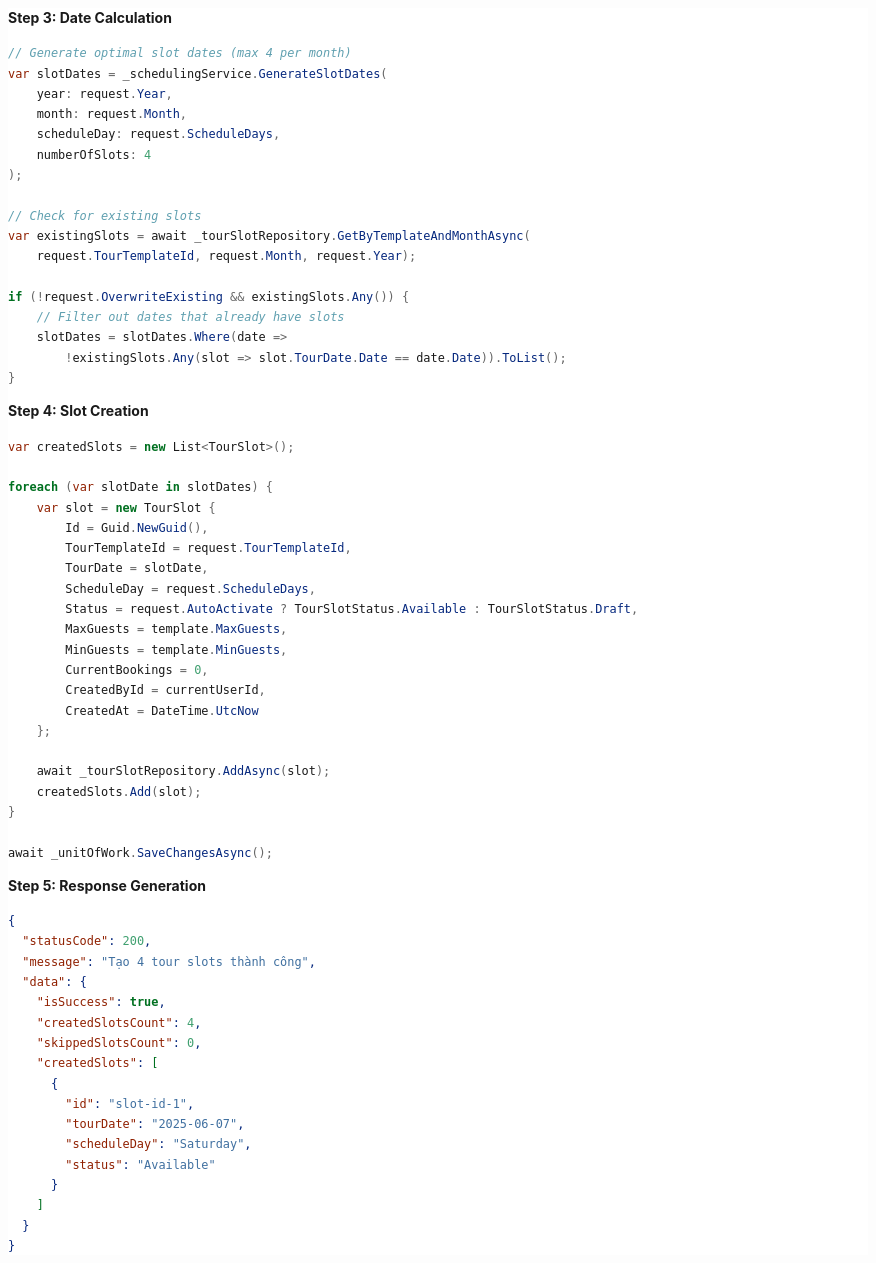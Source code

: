 **Step 3: Date Calculation**
```csharp
// Generate optimal slot dates (max 4 per month)
var slotDates = _schedulingService.GenerateSlotDates(
    year: request.Year,
    month: request.Month,
    scheduleDay: request.ScheduleDays,
    numberOfSlots: 4
);

// Check for existing slots
var existingSlots = await _tourSlotRepository.GetByTemplateAndMonthAsync(
    request.TourTemplateId, request.Month, request.Year);

if (!request.OverwriteExisting && existingSlots.Any()) {
    // Filter out dates that already have slots
    slotDates = slotDates.Where(date => 
        !existingSlots.Any(slot => slot.TourDate.Date == date.Date)).ToList();
}
```

**Step 4: Slot Creation**
```csharp
var createdSlots = new List<TourSlot>();

foreach (var slotDate in slotDates) {
    var slot = new TourSlot {
        Id = Guid.NewGuid(),
        TourTemplateId = request.TourTemplateId,
        TourDate = slotDate,
        ScheduleDay = request.ScheduleDays,
        Status = request.AutoActivate ? TourSlotStatus.Available : TourSlotStatus.Draft,
        MaxGuests = template.MaxGuests,
        MinGuests = template.MinGuests,
        CurrentBookings = 0,
        CreatedById = currentUserId,
        CreatedAt = DateTime.UtcNow
    };
    
    await _tourSlotRepository.AddAsync(slot);
    createdSlots.Add(slot);
}

await _unitOfWork.SaveChangesAsync();
```

**Step 5: Response Generation**
```json
{
  "statusCode": 200,
  "message": "Tạo 4 tour slots thành công",
  "data": {
    "isSuccess": true,
    "createdSlotsCount": 4,
    "skippedSlotsCount": 0,
    "createdSlots": [
      {
        "id": "slot-id-1",
        "tourDate": "2025-06-07",
        "scheduleDay": "Saturday",
        "status": "Available"
      }
    ]
  }
}
```